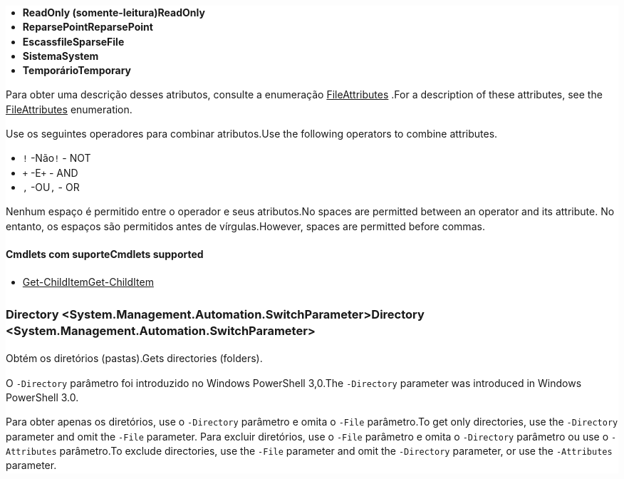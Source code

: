 - <span data-ttu-id="a2f24-290">**ReadOnly (somente-leitura)**</span><span class="sxs-lookup"><span data-stu-id="a2f24-290">**ReadOnly**</span></span>
- <span data-ttu-id="a2f24-291">**ReparsePoint**</span><span class="sxs-lookup"><span data-stu-id="a2f24-291">**ReparsePoint**</span></span>
- <span data-ttu-id="a2f24-292">**Escassfile**</span><span class="sxs-lookup"><span data-stu-id="a2f24-292">**SparseFile**</span></span>
- <span data-ttu-id="a2f24-293">**Sistema**</span><span class="sxs-lookup"><span data-stu-id="a2f24-293">**System**</span></span>
- <span data-ttu-id="a2f24-294">**Temporário**</span><span class="sxs-lookup"><span data-stu-id="a2f24-294">**Temporary**</span></span>

<span data-ttu-id="a2f24-295">Para obter uma descrição desses atributos, consulte a enumeração [FileAttributes](/dotnet/api/system.io.fileattributes) .</span><span class="sxs-lookup"><span data-stu-id="a2f24-295">For a description of these attributes, see the [FileAttributes](/dotnet/api/system.io.fileattributes) enumeration.</span></span>

<span data-ttu-id="a2f24-296">Use os seguintes operadores para combinar atributos.</span><span class="sxs-lookup"><span data-stu-id="a2f24-296">Use the following operators to combine attributes.</span></span>

- <span data-ttu-id="a2f24-297">`!` -Não</span><span class="sxs-lookup"><span data-stu-id="a2f24-297">`!` - NOT</span></span>
- <span data-ttu-id="a2f24-298">`+` -E</span><span class="sxs-lookup"><span data-stu-id="a2f24-298">`+` - AND</span></span>
- <span data-ttu-id="a2f24-299">`,` -OU</span><span class="sxs-lookup"><span data-stu-id="a2f24-299">`,` - OR</span></span>

<span data-ttu-id="a2f24-300">Nenhum espaço é permitido entre o operador e seus atributos.</span><span class="sxs-lookup"><span data-stu-id="a2f24-300">No spaces are permitted between an operator and its attribute.</span></span> <span data-ttu-id="a2f24-301">No entanto, os espaços são permitidos antes de vírgulas.</span><span class="sxs-lookup"><span data-stu-id="a2f24-301">However, spaces are permitted before commas.</span></span>

#### <a name="cmdlets-supported"></a><span data-ttu-id="a2f24-302">Cmdlets com suporte</span><span class="sxs-lookup"><span data-stu-id="a2f24-302">Cmdlets supported</span></span>

- [<span data-ttu-id="a2f24-303">Get-ChildItem</span><span class="sxs-lookup"><span data-stu-id="a2f24-303">Get-ChildItem</span></span>](xref:Microsoft.PowerShell.Management.Get-ChildItem)

### <a name="directory-systemmanagementautomationswitchparameter"></a><span data-ttu-id="a2f24-304">Directory \<System.Management.Automation.SwitchParameter\></span><span class="sxs-lookup"><span data-stu-id="a2f24-304">Directory \<System.Management.Automation.SwitchParameter\></span></span>

<span data-ttu-id="a2f24-305">Obtém os diretórios (pastas).</span><span class="sxs-lookup"><span data-stu-id="a2f24-305">Gets directories (folders).</span></span>

<span data-ttu-id="a2f24-306">O `-Directory` parâmetro foi introduzido no Windows PowerShell 3,0.</span><span class="sxs-lookup"><span data-stu-id="a2f24-306">The `-Directory` parameter was introduced in Windows PowerShell 3.0.</span></span>

<span data-ttu-id="a2f24-307">Para obter apenas os diretórios, use o `-Directory` parâmetro e omita o `-File` parâmetro.</span><span class="sxs-lookup"><span data-stu-id="a2f24-307">To get only directories, use the `-Directory` parameter and omit the `-File` parameter.</span></span> <span data-ttu-id="a2f24-308">Para excluir diretórios, use o `-File` parâmetro e omita o `-Directory` parâmetro ou use o `-Attributes` parâmetro.</span><span class="sxs-lookup"><span data-stu-id="a2f24-308">To exclude directories, use the `-File` parameter and omit the `-Directory` parameter, or use the `-Attributes` parameter.</span></span>
